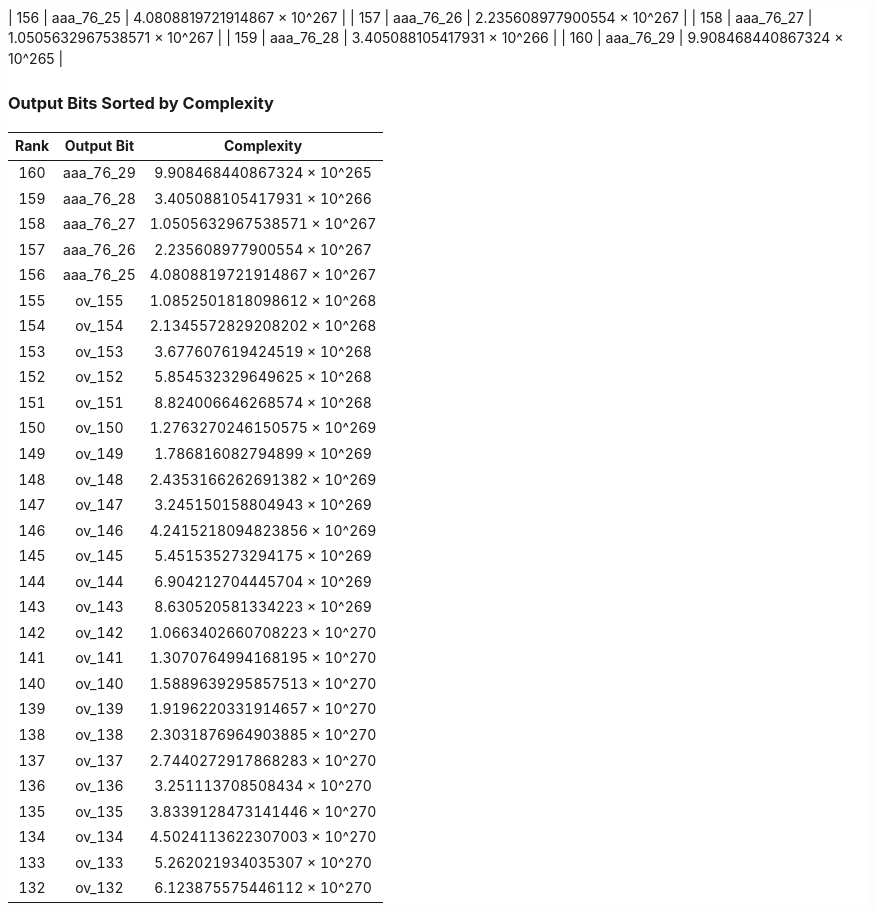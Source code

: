 | 156 | aaa_76_25 | 4.0808819721914867 × 10^267 |
| 157 | aaa_76_26 | 2.235608977900554 × 10^267 |
| 158 | aaa_76_27 | 1.0505632967538571 × 10^267 |
| 159 | aaa_76_28 | 3.405088105417931 × 10^266 |
| 160 | aaa_76_29 | 9.908468440867324 × 10^265 |

### Output Bits Sorted by Complexity

| Rank | Output Bit | Complexity |
|:----:|:----------:|:----------:|
| 160 | aaa_76_29 | 9.908468440867324 × 10^265 |
| 159 | aaa_76_28 | 3.405088105417931 × 10^266 |
| 158 | aaa_76_27 | 1.0505632967538571 × 10^267 |
| 157 | aaa_76_26 | 2.235608977900554 × 10^267 |
| 156 | aaa_76_25 | 4.0808819721914867 × 10^267 |
| 155 | ov_155 | 1.0852501818098612 × 10^268 |
| 154 | ov_154 | 2.1345572829208202 × 10^268 |
| 153 | ov_153 | 3.677607619424519 × 10^268 |
| 152 | ov_152 | 5.854532329649625 × 10^268 |
| 151 | ov_151 | 8.824006646268574 × 10^268 |
| 150 | ov_150 | 1.2763270246150575 × 10^269 |
| 149 | ov_149 | 1.786816082794899 × 10^269 |
| 148 | ov_148 | 2.4353166262691382 × 10^269 |
| 147 | ov_147 | 3.245150158804943 × 10^269 |
| 146 | ov_146 | 4.2415218094823856 × 10^269 |
| 145 | ov_145 | 5.451535273294175 × 10^269 |
| 144 | ov_144 | 6.904212704445704 × 10^269 |
| 143 | ov_143 | 8.630520581334223 × 10^269 |
| 142 | ov_142 | 1.0663402660708223 × 10^270 |
| 141 | ov_141 | 1.3070764994168195 × 10^270 |
| 140 | ov_140 | 1.5889639295857513 × 10^270 |
| 139 | ov_139 | 1.9196220331914657 × 10^270 |
| 138 | ov_138 | 2.3031876964903885 × 10^270 |
| 137 | ov_137 | 2.7440272917868283 × 10^270 |
| 136 | ov_136 | 3.251113708508434 × 10^270 |
| 135 | ov_135 | 3.8339128473141446 × 10^270 |
| 134 | ov_134 | 4.5024113622307003 × 10^270 |
| 133 | ov_133 | 5.262021934035307 × 10^270 |
| 132 | ov_132 | 6.123875575446112 × 10^270 |